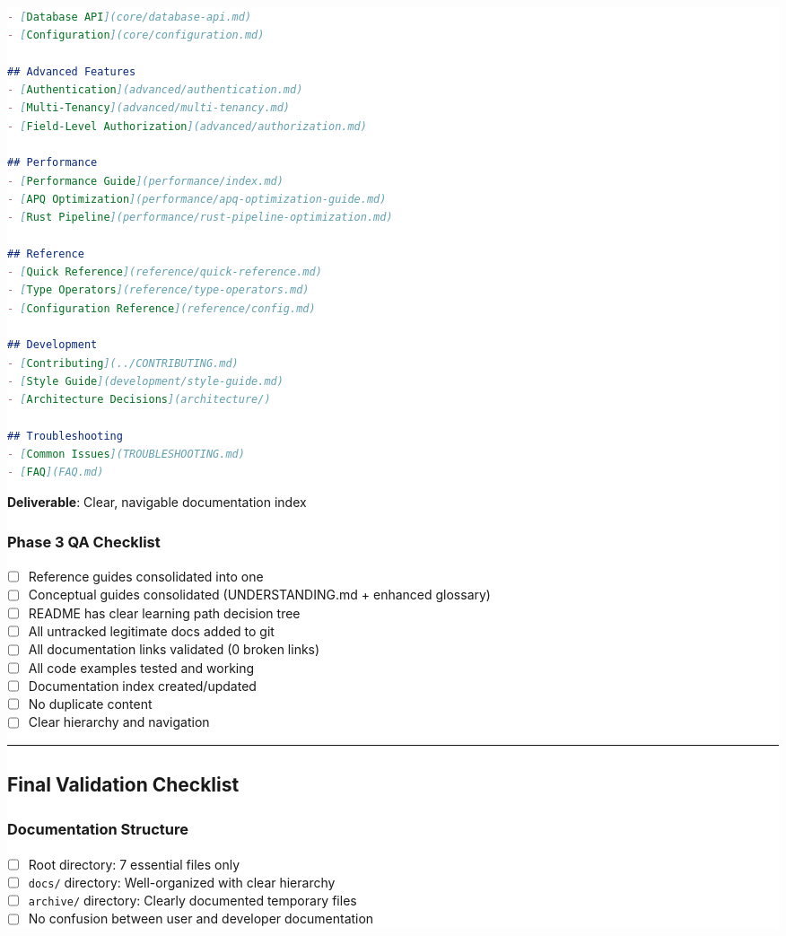 ```markdown
- [Database API](core/database-api.md)
- [Configuration](core/configuration.md)

## Advanced Features
- [Authentication](advanced/authentication.md)
- [Multi-Tenancy](advanced/multi-tenancy.md)
- [Field-Level Authorization](advanced/authorization.md)

## Performance
- [Performance Guide](performance/index.md)
- [APQ Optimization](performance/apq-optimization-guide.md)
- [Rust Pipeline](performance/rust-pipeline-optimization.md)

## Reference
- [Quick Reference](reference/quick-reference.md)
- [Type Operators](reference/type-operators.md)
- [Configuration Reference](reference/config.md)

## Development
- [Contributing](../CONTRIBUTING.md)
- [Style Guide](development/style-guide.md)
- [Architecture Decisions](architecture/)

## Troubleshooting
- [Common Issues](TROUBLESHOOTING.md)
- [FAQ](FAQ.md)
```

**Deliverable**: Clear, navigable documentation index

### Phase 3 QA Checklist
- [ ] Reference guides consolidated into one
- [ ] Conceptual guides consolidated (UNDERSTANDING.md + enhanced glossary)
- [ ] README has clear learning path decision tree
- [ ] All untracked legitimate docs added to git
- [ ] All documentation links validated (0 broken links)
- [ ] All code examples tested and working
- [ ] Documentation index created/updated
- [ ] No duplicate content
- [ ] Clear hierarchy and navigation

---

## Final Validation Checklist

### Documentation Structure
- [ ] Root directory: 7 essential files only
- [ ] `docs/` directory: Well-organized with clear hierarchy
- [ ] `archive/` directory: Clearly documented temporary files
- [ ] No confusion between user and developer documentation

